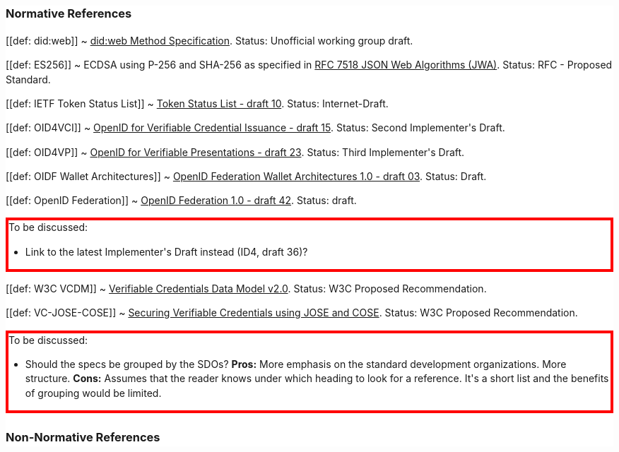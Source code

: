 ### Normative References

[[def: did:web]]
~ [did:web Method Specification](https://w3c-ccg.github.io/did-method-web/). Status: Unofficial working group draft.

[[def: ES256]]
~ ECDSA using P-256 and SHA-256 as specified in [RFC 7518 JSON Web Algorithms (JWA)](https://datatracker.ietf.org/doc/html/rfc7518). Status: RFC - Proposed Standard.

[[def: IETF Token Status List]]
~ [Token Status List - draft 10](https://datatracker.ietf.org/doc/draft-ietf-oauth-status-list/10/). Status: Internet-Draft.

[[def: OID4VCI]]
~ [OpenID for Verifiable Credential Issuance - draft 15](https://openid.net/specs/openid-4-verifiable-credential-issuance-1_0-ID2.html). Status: Second Implementer's Draft.

[[def: OID4VP]]
~ [OpenID for Verifiable Presentations - draft 23](https://openid.net/specs/openid-4-verifiable-presentations-1_0-ID3.html). Status: Third Implementer's Draft.

[[def: OIDF Wallet Architectures]]
~ [OpenID Federation Wallet Architectures 1.0 - draft 03](https://openid.net/specs/openid-federation-wallet-1_0-03.html). Status: Draft.

[[def: OpenID Federation]]
~ [OpenID Federation 1.0 - draft 42](https://openid.net/specs/openid-federation-1_0-42.html). Status: draft.

<div style="border: 4px solid red;">
To be discussed:
<ul>
<li>Link to the latest Implementer's Draft instead (ID4, draft 36)? </li>
</ul>
</div>

[[def: W3C VCDM]]
~ [Verifiable Credentials Data Model v2.0](https://www.w3.org/TR/vc-data-model-2.0/). Status: W3C Proposed Recommendation.

[[def: VC-JOSE-COSE]]
~ [Securing Verifiable Credentials using JOSE and COSE](https://www.w3.org/TR/vc-jose-cose/). Status: W3C Proposed Recommendation.

<div style="border: 4px solid red;">
To be discussed:
<ul>
<li>Should the specs be grouped by the SDOs? <strong>Pros:</strong> More emphasis on the standard development organizations. More structure. <strong>Cons:</strong> Assumes that the reader knows under which heading to look for a reference. It's a short list and the benefits of grouping would be limited.</li>
</ul>
</div>

### Non-Normative References
